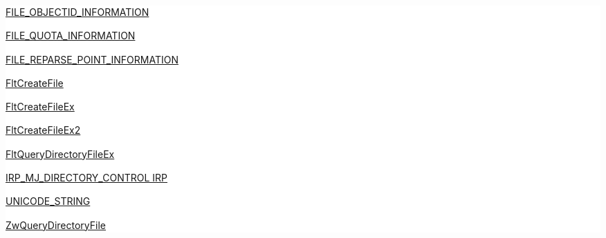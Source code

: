 [FILE_OBJECTID_INFORMATION](https://docs.microsoft.com/windows-hardware/drivers/ddi/ntifs/ns-ntifs-_file_objectid_information)

[FILE_QUOTA_INFORMATION](https://docs.microsoft.com/windows-hardware/drivers/ddi/ntifs/ns-ntifs-_file_quota_information)

[FILE_REPARSE_POINT_INFORMATION](https://docs.microsoft.com/windows-hardware/drivers/ddi/ntifs/ns-ntifs-_file_reparse_point_information)

[FltCreateFile](https://docs.microsoft.com/windows-hardware/drivers/ddi/fltkernel/nf-fltkernel-fltcreatefile)

[FltCreateFileEx](https://docs.microsoft.com/windows-hardware/drivers/ddi/fltkernel/nf-fltkernel-fltcreatefileex)

[FltCreateFileEx2](https://docs.microsoft.com/windows-hardware/drivers/ddi/fltkernel/nf-fltkernel-fltcreatefileex2)

[FltQueryDirectoryFileEx](nf-fltkernel-fltquerydirectoryfileex.md)

[IRP_MJ_DIRECTORY_CONTROL IRP](https://docs.microsoft.com/windows-hardware/drivers/ifs/irp-mj-directory-control)

[UNICODE_STRING](https://docs.microsoft.com/windows-hardware/drivers/ddi/wudfwdm/ns-wudfwdm-_unicode_string)

[ZwQueryDirectoryFile](https://msdn.microsoft.com/library/windows/hardware/ff567047")
